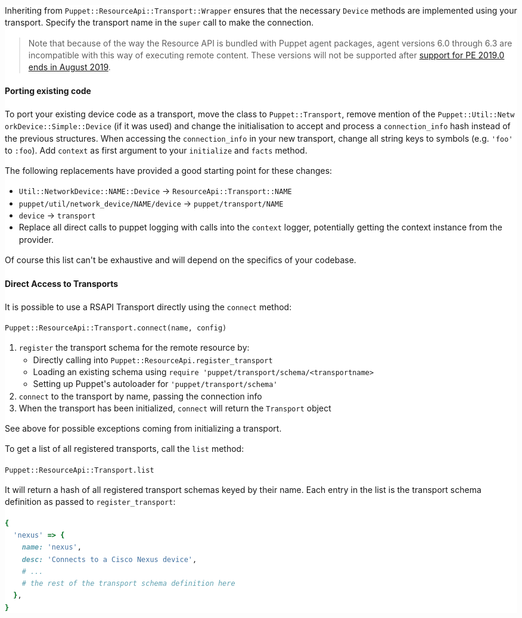 Inheriting from `Puppet::ResourceApi::Transport::Wrapper` ensures that the necessary `Device` methods are implemented using your transport. Specify the transport name in the `super` call to make the connection.

> Note that because of the way the Resource API is bundled with Puppet agent packages, agent versions 6.0 through 6.3 are incompatible with this way of executing remote content. These versions will not be supported after [support for PE 2019.0 ends in August 2019](https://puppet.com/misc/puppet-enterprise-lifecycle).

#### Porting existing code

To port your existing device code as a transport, move the class to `Puppet::Transport`, remove mention of the `Puppet::Util::NetworkDevice::Simple::Device` (if it was used) and change the initialisation to accept and process a `connection_info` hash instead of the previous structures. When accessing the `connection_info` in your new transport, change all string keys to symbols (e.g. `'foo'` to `:foo`). Add `context` as first argument to your `initialize` and `facts` method.

The following replacements have provided a good starting point for these changes:

- `Util::NetworkDevice::NAME::Device` -> `ResourceApi::Transport::NAME`
- `puppet/util/network_device/NAME/device` -> `puppet/transport/NAME`
- `device` -> `transport`
- Replace all direct calls to puppet logging with calls into the `context` logger, potentially getting the context instance from the provider.

Of course this list can't be exhaustive and will depend on the specifics of your codebase.

#### Direct Access to Transports

It is possible to use a RSAPI Transport directly using the `connect` method:

`Puppet::ResourceApi::Transport.connect(name, config)`

1. `register` the transport schema for the remote resource by:
   - Directly calling into `Puppet::ResourceApi.register_transport`
   - Loading an existing schema using `require 'puppet/transport/schema/<transportname>`
   - Setting up Puppet's autoloader for `'puppet/transport/schema'`
2. `connect` to the transport by name, passing the connection info
3. When the transport has been initialized, `connect` will return the `Transport` object

See above for possible exceptions coming from initializing a transport.

To get a list of all registered transports, call the `list` method:

`Puppet::ResourceApi::Transport.list`

It will return a hash of all registered transport schemas keyed by their name. Each entry in the list is the transport schema definition as passed to `register_transport`:

```ruby
{
  'nexus' => {
    name: 'nexus',
    desc: 'Connects to a Cisco Nexus device',
    # ...
    # the rest of the transport schema definition here
  },
}
```
